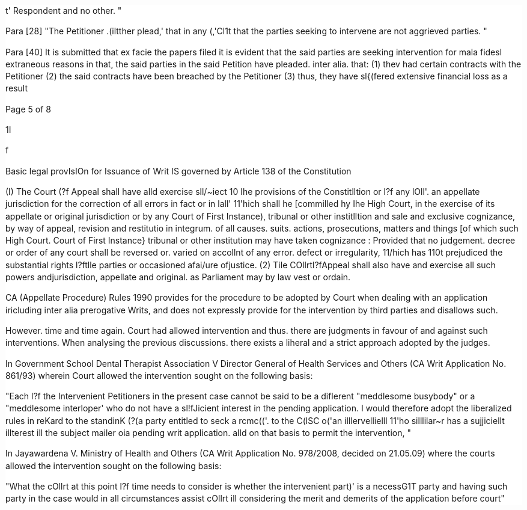 t' Respondent and no other. "

Para [28] "The Petitioner .(iltther plead,' that in any (,\'Cl1t that the parties seeking to intervene are not aggrieved parties. "

Para [40] It is submitted that ex facie the papers filed it is evident that the said parties are seeking intervention for mala fidesl extraneous reasons in that, the said parties in the said Petition have pleaded. inter alia. that: (1) thev had certain contracts with the Petitioner (2) the said contracts have been breached by the Petitioner (3) thus, they have sl{(fered extensive financial loss as a result

Page 5 of 8

1I

f

Basic legal provIsIOn for Issuance of Writ IS governed by Article 138 of the Constitution

(I) The Court (?f Appeal shall have alld exercise sll/~iect 10 Ihe provisions of the Constitlltion or l?f any lOll'. an appellate jurisdiction for the correction of all errors in fact or in lall' 11'hich shall he [commilled hy Ihe High Court, in the exercise of its appellate or original jurisdiction or by any Court of First Instance), tribunal or other institlltion and sale and exclusive cognizance, by way of appeal, revision and restitutio in integrum. of all causes. suits. actions, prosecutions, matters and things [of which such High Court. Court of First Instance} tribunal or other institution may have taken cognizance : Provided that no judgement. decree or order of any court shall be reversed or. varied on accollnt of any error. defect or irregularity, 11/hich has 110t prejudiced the substantial rights l?ftlle parties or occasioned afai/ure ofjustice. (2) Tile COllrtl?fAppeal shall also have and exercise all such powers andjurisdiction, appellate and original. as Parliament may by law vest or ordain.

CA (Appellate Procedure) Rules 1990 provides for the procedure to be adopted by Court when dealing with an application iricluding inter alia prerogative Writs, and does not expressly provide for the intervention by third parties and disallows such.

However. time and time again. Court had allowed intervention and thus. there are judgments in favour of and against such interventions. When analysing the previous discussions. there exists a liheral and a strict approach adopted by the judges.

In Government School Dental Therapist Association V Director General of Health Services and Others (CA Writ Application No. 861/93) wherein Court allowed the intervention sought on the following basis:

"Each l?f the Intervenient Petitioners in the present case cannot be said to be a diflerent "meddlesome busybody" or a "meddlesome interloper' who do not have a sl!fJicient interest in the pending application. I would therefore adopt the liberalized rules in reKard to the standinK (?(a party entitled to seck a rcmc((\'. to the C(lSC o('an illlervellielll 11'ho silllilar~r has a sujjiciellt illterest ill the subject mailer oia pending writ application. alld on that basis to permit the intervention, "

In Jayawardena V. Ministry of Health and Others (CA Writ Application No. 978/2008, decided on 21.05.09) where the courts allowed the intervention sought on the following basis:

"What the cOllrt at this point l?f time needs to consider is whether the intervenient part)' is a necessG1T party and having such party in the case would in all circumstances assist cOllrt ill considering the merit and demerits of the application before court"
